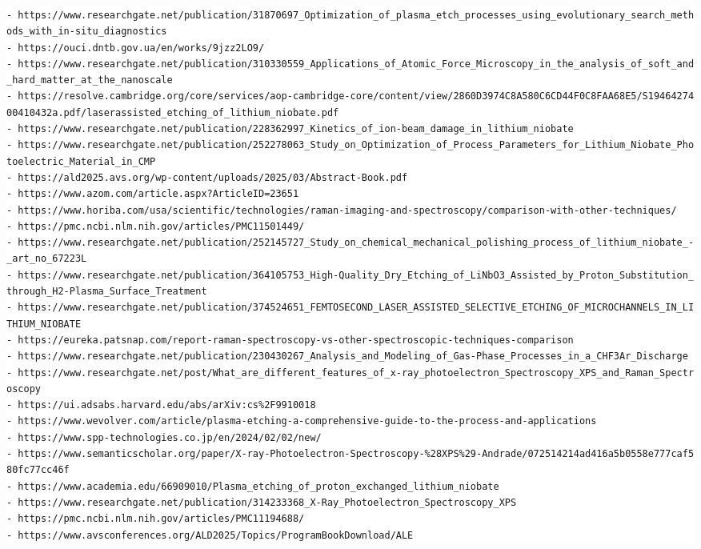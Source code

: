 ```
- https://www.researchgate.net/publication/31870697_Optimization_of_plasma_etch_processes_using_evolutionary_search_methods_with_in-situ_diagnostics 
- https://ouci.dntb.gov.ua/en/works/9jzz2LO9/ 
- https://www.researchgate.net/publication/310330559_Applications_of_Atomic_Force_Microscopy_in_the_analysis_of_soft_and_hard_matter_at_the_nanoscale 
- https://resolve.cambridge.org/core/services/aop-cambridge-core/content/view/2860D3974C8A580C6CD44F0C8FAA68E5/S1946427400410432a.pdf/laserassisted_etching_of_lithium_niobate.pdf 
- https://www.researchgate.net/publication/228362997_Kinetics_of_ion-beam_damage_in_lithium_niobate 
- https://www.researchgate.net/publication/252278063_Study_on_Optimization_of_Process_Parameters_for_Lithium_Niobate_Photoelectric_Material_in_CMP 
- https://ald2025.avs.org/wp-content/uploads/2025/03/Abstract-Book.pdf 
- https://www.azom.com/article.aspx?ArticleID=23651 
- https://www.horiba.com/usa/scientific/technologies/raman-imaging-and-spectroscopy/comparison-with-other-techniques/ 
- https://pmc.ncbi.nlm.nih.gov/articles/PMC11501449/ 
- https://www.researchgate.net/publication/252145727_Study_on_chemical_mechanical_polishing_process_of_lithium_niobate_-_art_no_67223L 
- https://www.researchgate.net/publication/364105753_High-Quality_Dry_Etching_of_LiNbO3_Assisted_by_Proton_Substitution_through_H2-Plasma_Surface_Treatment 
- https://www.researchgate.net/publication/374524651_FEMTOSECOND_LASER_ASSISTED_SELECTIVE_ETCHING_OF_MICROCHANNELS_IN_LITHIUM_NIOBATE 
- https://eureka.patsnap.com/report-raman-spectroscopy-vs-other-spectroscopic-techniques-comparison 
- https://www.researchgate.net/publication/230430267_Analysis_and_Modeling_of_Gas-Phase_Processes_in_a_CHF3Ar_Discharge 
- https://www.researchgate.net/post/What_are_different_features_of_x-ray_photoelectron_Spectroscopy_XPS_and_Raman_Spectroscopy 
- https://ui.adsabs.harvard.edu/abs/arXiv:cs%2F9910018 
- https://www.wevolver.com/article/plasma-etching-a-comprehensive-guide-to-the-process-and-applications 
- https://www.spp-technologies.co.jp/en/2024/02/02/new/ 
- https://www.semanticscholar.org/paper/X-ray-Photoelectron-Spectroscopy-%28XPS%29-Andrade/072514214ad416a5b0558e777caf580fc77cc46f 
- https://www.academia.edu/66909010/Plasma_etching_of_proton_exchanged_lithium_niobate 
- https://www.researchgate.net/publication/314233368_X-Ray_Photoelectron_Spectroscopy_XPS 
- https://pmc.ncbi.nlm.nih.gov/articles/PMC11194688/ 
- https://www.avsconferences.org/ALD2025/Topics/ProgramBookDownload/ALE 
